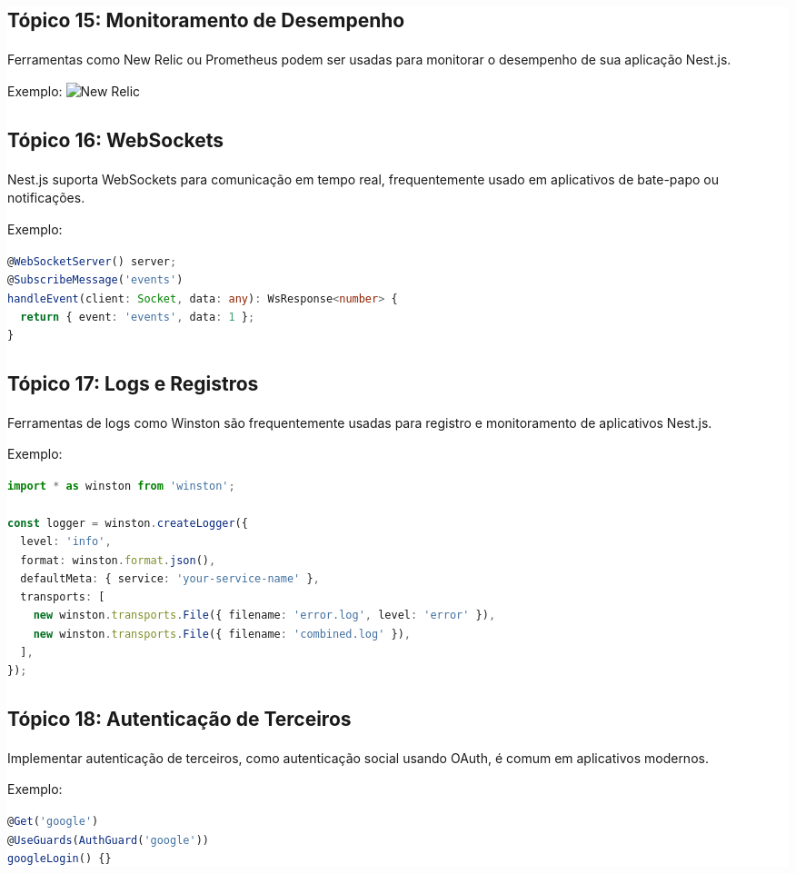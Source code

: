 
## Tópico 15: Monitoramento de Desempenho

Ferramentas como New Relic ou Prometheus podem ser usadas para monitorar o desempenho de sua aplicação Nest.js.

Exemplo:
![New Relic](https://newrelic.com/assets/newrelic/source/new-relic-logo_1x.png) 

## Tópico 16: WebSockets

Nest.js suporta WebSockets para comunicação em tempo real, frequentemente usado em aplicativos de bate-papo ou notificações.

Exemplo:

```typescript
@WebSocketServer() server;
@SubscribeMessage('events')
handleEvent(client: Socket, data: any): WsResponse<number> {
  return { event: 'events', data: 1 };
}
```


## Tópico 17: Logs e Registros

Ferramentas de logs como Winston são frequentemente usadas para registro e monitoramento de aplicativos Nest.js.

Exemplo:

```typescript
import * as winston from 'winston';

const logger = winston.createLogger({
  level: 'info',
  format: winston.format.json(),
  defaultMeta: { service: 'your-service-name' },
  transports: [
    new winston.transports.File({ filename: 'error.log', level: 'error' }),
    new winston.transports.File({ filename: 'combined.log' }),
  ],
});
```


## Tópico 18: Autenticação de Terceiros

Implementar autenticação de terceiros, como autenticação social usando OAuth, é comum em aplicativos modernos.

Exemplo:

```typescript
@Get('google')
@UseGuards(AuthGuard('google'))
googleLogin() {}
```
